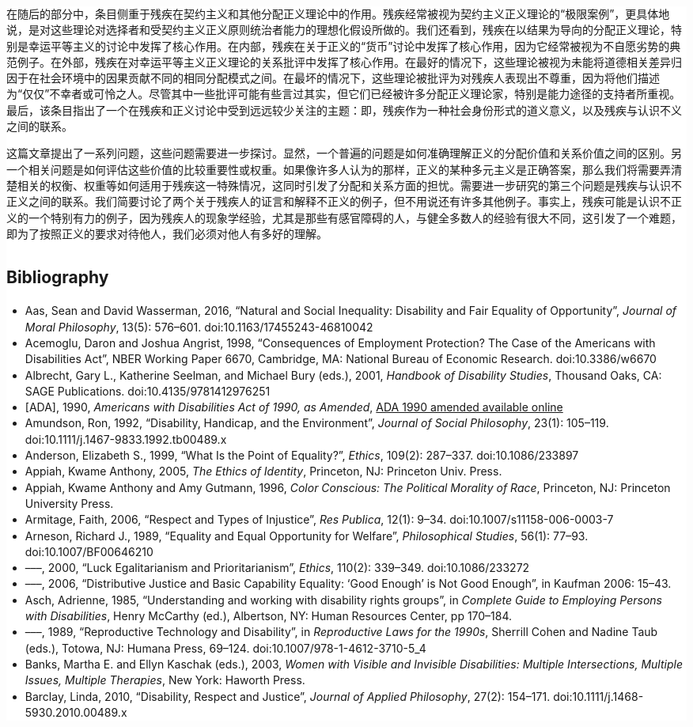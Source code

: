 在随后的部分中，条目侧重于残疾在契约主义和其他分配正义理论中的作用。残疾经常被视为契约主义正义理论的“极限案例”，更具体地说，是对这些理论对选择者和受契约主义正义原则统治者能力的理想化假设所做的。我们还看到，残疾在以结果为导向的分配正义理论，特别是幸运平等主义的讨论中发挥了核心作用。在内部，残疾在关于正义的“货币”讨论中发挥了核心作用，因为它经常被视为不自愿劣势的典范例子。在外部，残疾在对幸运平等主义正义理论的关系批评中发挥了核心作用。在最好的情况下，这些理论被视为未能将道德相关差异归因于在社会环境中的因果贡献不同的相同分配模式之间。在最坏的情况下，这些理论被批评为对残疾人表现出不尊重，因为将他们描述为“仅仅”不幸者或可怜之人。尽管其中一些批评可能有些言过其实，但它们已经被许多分配正义理论家，特别是能力途径的支持者所重视。最后，该条目指出了一个在残疾和正义讨论中受到远远较少关注的主题：即，残疾作为一种社会身份形式的道义意义，以及残疾与认识不义之间的联系。

这篇文章提出了一系列问题，这些问题需要进一步探讨。显然，一个普遍的问题是如何准确理解正义的分配价值和关系价值之间的区别。另一个相关问题是如何评估这些价值的比较重要性或权重。如果像许多人认为的那样，正义的某种多元主义是正确答案，那么我们将需要弄清楚相关的权衡、权重等如何适用于残疾这一特殊情况，这同时引发了分配和关系方面的担忧。需要进一步研究的第三个问题是残疾与认识不正义之间的联系。我们简要讨论了两个关于残疾人的证言和解释不正义的例子，但不用说还有许多其他例子。事实上，残疾可能是认识不正义的一个特别有力的例子，因为残疾人的现象学经验，尤其是那些有感官障碍的人，与健全多数人的经验有很大不同，这引发了一个难题，即为了按照正义的要求对待他人，我们必须对他人有多好的理解。
## Bibliography

* Aas, Sean and David Wasserman, 2016, “Natural and Social Inequality: Disability and Fair Equality of Opportunity”, *Journal of Moral Philosophy*, 13(5): 576–601. doi:10.1163/17455243-46810042
* Acemoglu, Daron and Joshua Angrist, 1998, “Consequences of Employment Protection? The Case of the Americans with Disabilities Act”, NBER Working Paper 6670, Cambridge, MA: National Bureau of Economic Research. doi:10.3386/w6670
* Albrecht, Gary L., Katherine Seelman, and Michael Bury (eds.), 2001, *Handbook of Disability Studies*, Thousand Oaks, CA: SAGE Publications. doi:10.4135/9781412976251
* [ADA], 1990, *Americans with Disabilities Act of 1990, as Amended*, [ADA 1990 amended available online](http://www.ada.gov/pubs/ada.htm)
* Amundson, Ron, 1992, “Disability, Handicap, and the Environment”, *Journal of Social Philosophy*, 23(1): 105–119. doi:10.1111/j.1467-9833.1992.tb00489.x
* Anderson, Elizabeth S., 1999, “What Is the Point of Equality?”, *Ethics*, 109(2): 287–337. doi:10.1086/233897
* Appiah, Kwame Anthony, 2005, *The Ethics of Identity*, Princeton, NJ: Princeton Univ. Press.
* Appiah, Kwame Anthony and Amy Gutmann, 1996, *Color Conscious: The Political Morality of Race*, Princeton, NJ: Princeton University Press.
* Armitage, Faith, 2006, “Respect and Types of Injustice”, *Res Publica*, 12(1): 9–34. doi:10.1007/s11158-006-0003-7
* Arneson, Richard J., 1989, “Equality and Equal Opportunity for Welfare”, *Philosophical Studies*, 56(1): 77–93. doi:10.1007/BF00646210
* –––, 2000, “Luck Egalitarianism and Prioritarianism”, *Ethics*, 110(2): 339–349. doi:10.1086/233272
* –––, 2006, “Distributive Justice and Basic Capability Equality: ‘Good Enough’ is Not Good Enough”, in Kaufman 2006: 15–43.
* Asch, Adrienne, 1985, “Understanding and working with disability rights groups”, in *Complete Guide to Employing Persons with Disabilities*, Henry McCarthy (ed.), Albertson, NY: Human Resources Center, pp 170–184.
* –––, 1989, “Reproductive Technology and Disability”, in *Reproductive Laws for the 1990s*, Sherrill Cohen and Nadine Taub (eds.), Totowa, NJ: Humana Press, 69–124. doi:10.1007/978-1-4612-3710-5_4
* Banks, Martha E. and Ellyn Kaschak (eds.), 2003, *Women with Visible and Invisible Disabilities: Multiple Intersections, Multiple Issues, Multiple Therapies*, New York: Haworth Press.
* Barclay, Linda, 2010, “Disability, Respect and Justice”, *Journal of Applied Philosophy*, 27(2): 154–171. doi:10.1111/j.1468-5930.2010.00489.x
